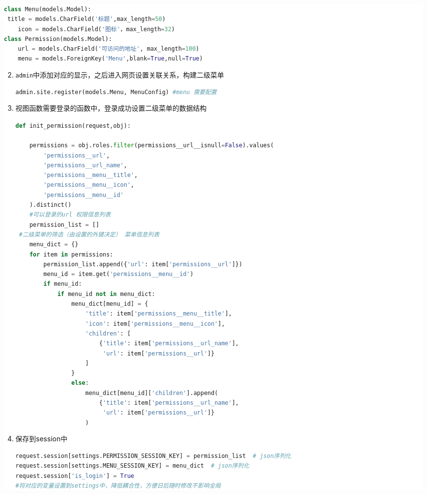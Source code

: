    ```python
   class Menu(models.Model):
   	title = models.CharField('标题',max_length=50)
       icon = models.CharField('图标'，max_length=32)
   class Permission(models.Model):
       url = models.CharField('可访问的地址', max_length=100)
       menu = models.ForeignKey('Menu',blank=True,null=True)
   ```

2. `admin`中添加对应的显示，之后进入网页设置关联关系，构建二级菜单

   ```python
   admin.site.register(models.Menu, MenuConfig) #menu 需要配置
   ```

3. 视图函数需要登录的函数中，登录成功设置二级菜单的数据结构

   ```python
   def init_permission(request,obj):
   
       permissions = obj.roles.filter(permissions__url__isnull=False).values(
           'permissions__url',
           'permissions__url_name',
           'permissions__menu__title',
           'permissions__menu__icon',
           'permissions__menu__id'
       ).distinct()
       #可以登录的url 权限信息列表
       permission_list = []
   	#二级菜单的筛选（由设置的外键决定） 菜单信息列表
       menu_dict = {}
       for item in permissions:
           permission_list.append({'url': item['permissions__url']})
           menu_id = item.get('permissions__menu__id')
           if menu_id:
               if menu_id not in menu_dict:
                   menu_dict[menu_id] = {
                       'title': item['permissions__menu__title'],
                       'icon': item['permissions__menu__icon'],
                       'children': [
                           {'title': item['permissions__url_name'],
                            'url': item['permissions__url']}
                       ]
                   }
                   else:
                       menu_dict[menu_id]['children'].append(
                           {'title': item['permissions__url_name'],
                            'url': item['permissions__url']}
                       )
   ```

4. 保存到session中

   ```python
   request.session[settings.PERMISSION_SESSION_KEY] = permission_list  # json序列化
   request.session[settings.MENU_SESSION_KEY] = menu_dict  # json序列化
   request.session['is_login'] = True
   #将对应的变量设置到settings中，降低耦合性，方便日后随时修改不影响全局
   ```
